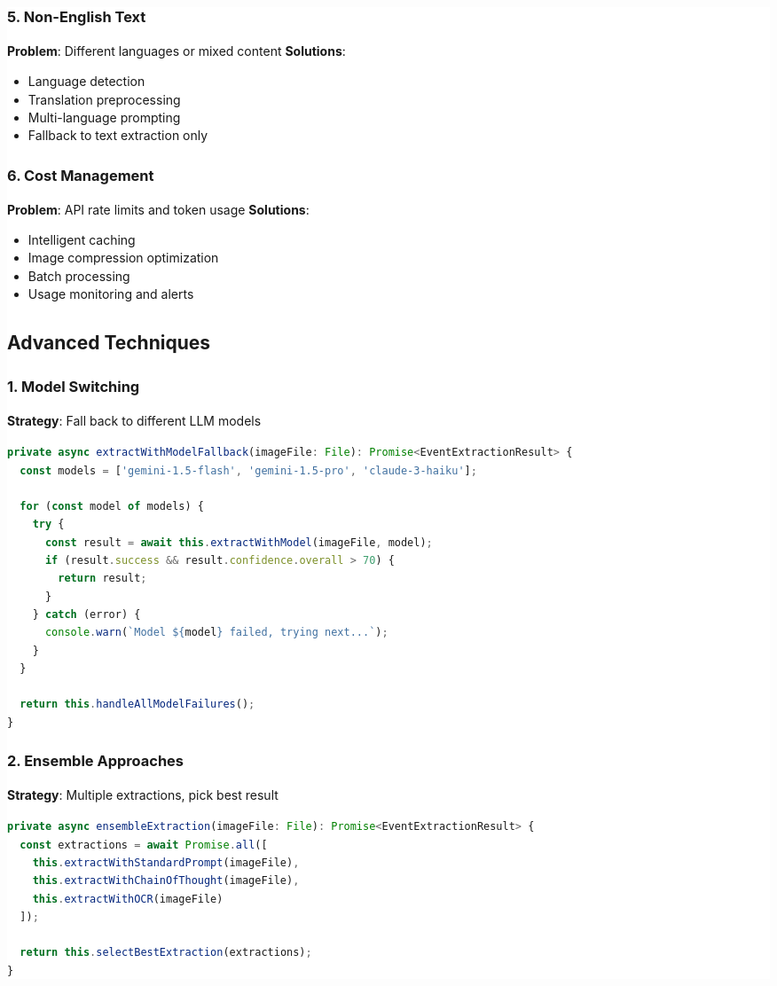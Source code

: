 ### 5. Non-English Text

**Problem**: Different languages or mixed content
**Solutions**:
- Language detection
- Translation preprocessing
- Multi-language prompting
- Fallback to text extraction only

### 6. Cost Management

**Problem**: API rate limits and token usage
**Solutions**:
- Intelligent caching
- Image compression optimization
- Batch processing
- Usage monitoring and alerts

## Advanced Techniques

### 1. Model Switching

**Strategy**: Fall back to different LLM models

```typescript
private async extractWithModelFallback(imageFile: File): Promise<EventExtractionResult> {
  const models = ['gemini-1.5-flash', 'gemini-1.5-pro', 'claude-3-haiku'];
  
  for (const model of models) {
    try {
      const result = await this.extractWithModel(imageFile, model);
      if (result.success && result.confidence.overall > 70) {
        return result;
      }
    } catch (error) {
      console.warn(`Model ${model} failed, trying next...`);
    }
  }
  
  return this.handleAllModelFailures();
}
```

### 2. Ensemble Approaches

**Strategy**: Multiple extractions, pick best result

```typescript
private async ensembleExtraction(imageFile: File): Promise<EventExtractionResult> {
  const extractions = await Promise.all([
    this.extractWithStandardPrompt(imageFile),
    this.extractWithChainOfThought(imageFile),
    this.extractWithOCR(imageFile)
  ]);
  
  return this.selectBestExtraction(extractions);
}
```
